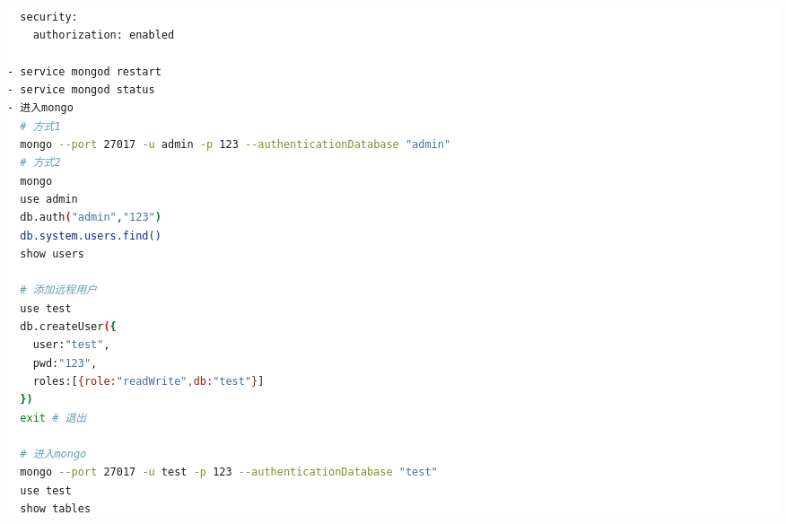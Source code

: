 ```bash
  security:
    authorization: enabled

- service mongod restart
- service mongod status
- 进入mongo
  # 方式1
  mongo --port 27017 -u admin -p 123 --authenticationDatabase "admin"
  # 方式2
  mongo
  use admin
  db.auth("admin","123")
  db.system.users.find()
  show users

  # 添加远程用户
  use test
  db.createUser({
    user:"test",
    pwd:"123",
    roles:[{role:"readWrite",db:"test"}]
  })
  exit # 退出

  # 进入mongo
  mongo --port 27017 -u test -p 123 --authenticationDatabase "test"
  use test
  show tables
```


